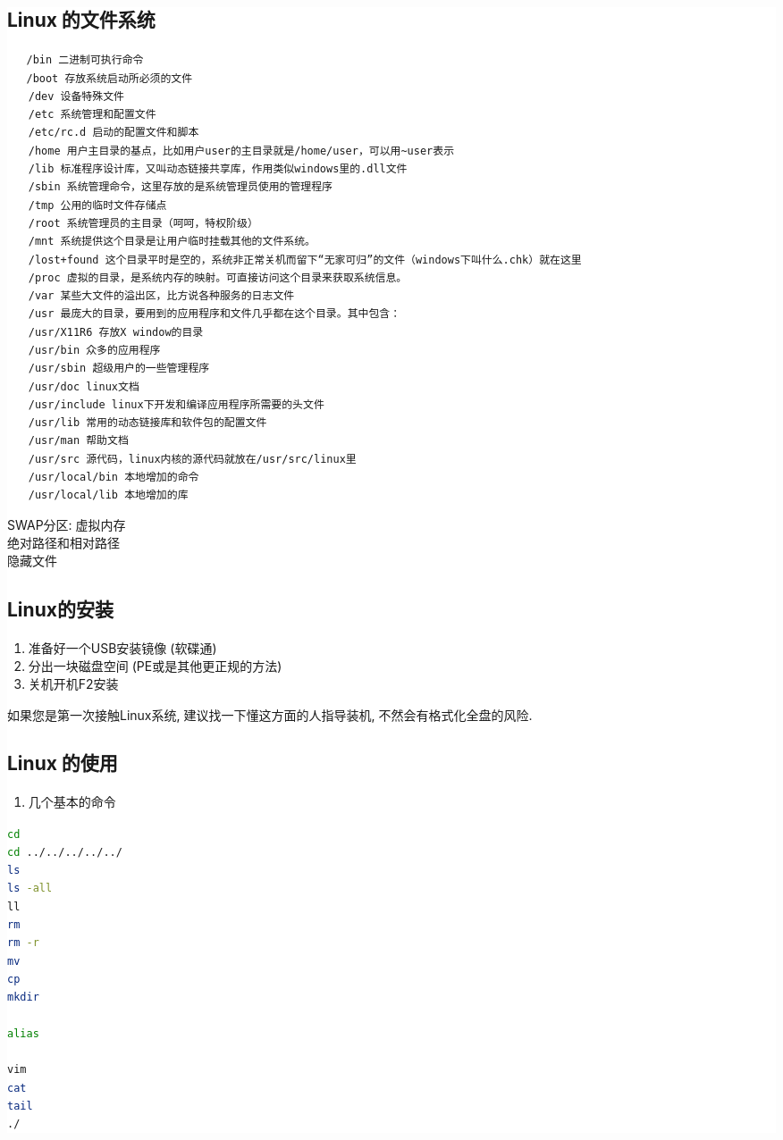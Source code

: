 ## Linux 的文件系统

```bash
   /bin 二进制可执行命令
   /boot 存放系统启动所必须的文件
　　/dev 设备特殊文件
　　/etc 系统管理和配置文件
　　/etc/rc.d 启动的配置文件和脚本
　　/home 用户主目录的基点，比如用户user的主目录就是/home/user，可以用~user表示
　　/lib 标准程序设计库，又叫动态链接共享库，作用类似windows里的.dll文件
　　/sbin 系统管理命令，这里存放的是系统管理员使用的管理程序
　　/tmp 公用的临时文件存储点
　　/root 系统管理员的主目录（呵呵，特权阶级）
　　/mnt 系统提供这个目录是让用户临时挂载其他的文件系统。
　　/lost+found 这个目录平时是空的，系统非正常关机而留下“无家可归”的文件（windows下叫什么.chk）就在这里
　　/proc 虚拟的目录，是系统内存的映射。可直接访问这个目录来获取系统信息。
　　/var 某些大文件的溢出区，比方说各种服务的日志文件
　　/usr 最庞大的目录，要用到的应用程序和文件几乎都在这个目录。其中包含：
　　/usr/X11R6 存放X window的目录
　　/usr/bin 众多的应用程序
　　/usr/sbin 超级用户的一些管理程序
　　/usr/doc linux文档
　　/usr/include linux下开发和编译应用程序所需要的头文件
　　/usr/lib 常用的动态链接库和软件包的配置文件
　　/usr/man 帮助文档
　　/usr/src 源代码，linux内核的源代码就放在/usr/src/linux里
　　/usr/local/bin 本地增加的命令
　　/usr/local/lib 本地增加的库
```

SWAP分区: 虚拟内存  
绝对路径和相对路径  
隐藏文件

## Linux的安装

1. 准备好一个USB安装镜像 (软碟通)
2. 分出一块磁盘空间 (PE或是其他更正规的方法)
3. 关机开机F2安装  

如果您是第一次接触Linux系统, 建议找一下懂这方面的人指导装机, 不然会有格式化全盘的风险.

## Linux 的使用

1. 几个基本的命令

```bash
cd
cd ../../../../../
ls
ls -all
ll
rm
rm -r
mv
cp
mkdir

alias

vim
cat
tail
./
```